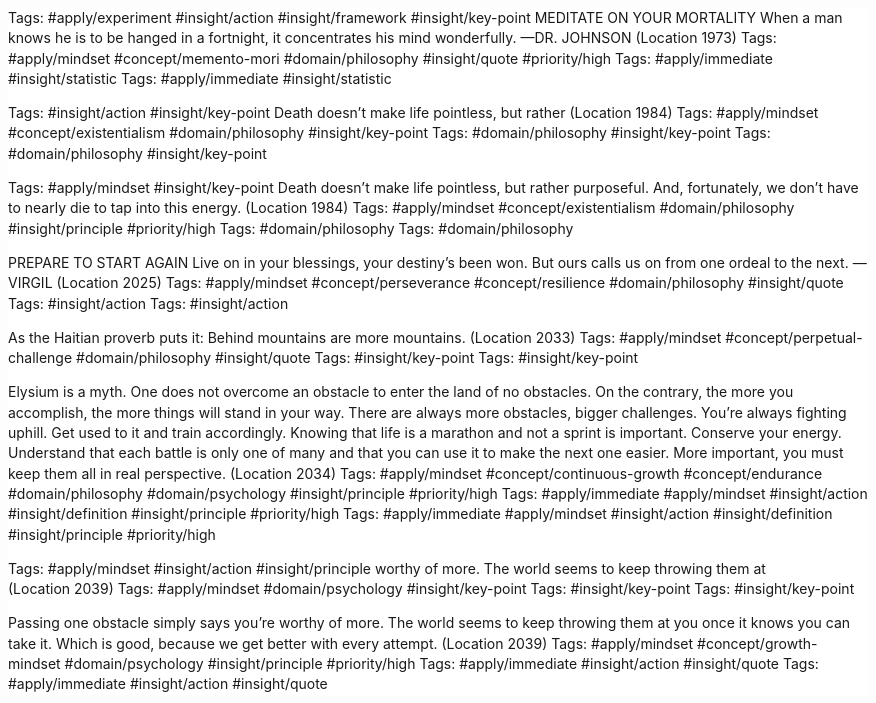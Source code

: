 Tags: #apply/experiment #insight/action #insight/framework #insight/key-point
MEDITATE ON YOUR MORTALITY When a man knows he is to be hanged in a fortnight, it concentrates his mind wonderfully. —DR. JOHNSON (Location 1973)
Tags: #apply/mindset #concept/memento-mori #domain/philosophy #insight/quote #priority/high
Tags: #apply/immediate #insight/statistic
Tags: #apply/immediate #insight/statistic
  
Tags: #insight/action #insight/key-point
Death doesn’t make life pointless, but rather (Location 1984)
Tags: #apply/mindset #concept/existentialism #domain/philosophy #insight/key-point
Tags: #domain/philosophy #insight/key-point
Tags: #domain/philosophy #insight/key-point
  
Tags: #apply/mindset #insight/key-point
Death doesn’t make life pointless, but rather purposeful. And, fortunately, we don’t have to nearly die to tap into this energy. (Location 1984)
Tags: #apply/mindset #concept/existentialism #domain/philosophy #insight/principle #priority/high
Tags: #domain/philosophy
Tags: #domain/philosophy
  
PREPARE TO START AGAIN Live on in your blessings, your destiny’s been won. But ours calls us on from one ordeal to the next. —VIRGIL (Location 2025)
Tags: #apply/mindset #concept/perseverance #concept/resilience #domain/philosophy #insight/quote
Tags: #insight/action
Tags: #insight/action
  
As the Haitian proverb puts it: Behind mountains are more mountains. (Location 2033)
Tags: #apply/mindset #concept/perpetual-challenge #domain/philosophy #insight/quote
Tags: #insight/key-point
Tags: #insight/key-point
  
Elysium is a myth. One does not overcome an obstacle to enter the land of no obstacles. On the contrary, the more you accomplish, the more things will stand in your way. There are always more obstacles, bigger challenges. You’re always fighting uphill. Get used to it and train accordingly. Knowing that life is a marathon and not a sprint is important. Conserve your energy. Understand that each battle is only one of many and that you can use it to make the next one easier. More important, you must keep them all in real perspective. (Location 2034)
Tags: #apply/mindset #concept/continuous-growth #concept/endurance #domain/philosophy #domain/psychology #insight/principle #priority/high
Tags: #apply/immediate #apply/mindset #insight/action #insight/definition #insight/principle #priority/high
Tags: #apply/immediate #apply/mindset #insight/action #insight/definition #insight/principle #priority/high
  
Tags: #apply/mindset #insight/action #insight/principle
worthy of more. The world seems to keep throwing them at (Location 2039)
Tags: #apply/mindset #domain/psychology #insight/key-point
Tags: #insight/key-point
Tags: #insight/key-point
  
Passing one obstacle simply says you’re worthy of more. The world seems to keep throwing them at you once it knows you can take it. Which is good, because we get better with every attempt. (Location 2039)
Tags: #apply/mindset #concept/growth-mindset #domain/psychology #insight/principle #priority/high
Tags: #apply/immediate #insight/action #insight/quote
Tags: #apply/immediate #insight/action #insight/quote
  